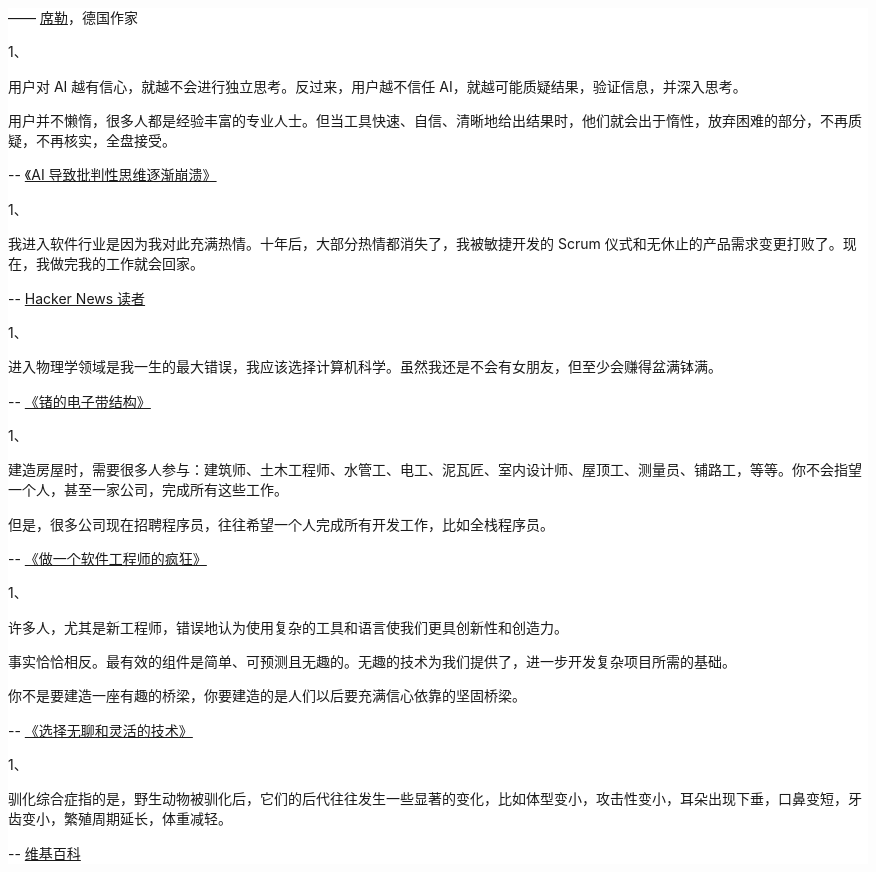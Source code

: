 —— [席勒](https://boehs.org/node/dark-web-security)，德国作家

1、

用户对 AI 越有信心，就越不会进行独立思考。反过来，用户越不信任 AI，就越可能质疑结果，验证信息，并深入思考。

用户并不懒惰，很多人都是经验丰富的专业人士。但当工具快速、自信、清晰地给出结果时，他们就会出于惰性，放弃困难的部分，不再质疑，不再核实，全盘接受。

-- [《AI 导致批判性思维逐渐崩溃》](https://www.dutchosintguy.com/post/the-slow-collapse-of-critical-thinking-in-osint-due-to-ai)

1、

我进入软件行业是因为我对此充满热情。十年后，大部分热情都消失了，我被敏捷开发的 Scrum 仪式和无休止的产品需求变更打败了。现在，我做完我的工作就会回家。

-- [Hacker News 读者](https://news.ycombinator.com/item?id=42639087)

1、

进入物理学领域是我一生的最大错误，我应该选择计算机科学。虽然我还是不会有女朋友，但至少会赚得盆满钵满。

-- [《锗的电子带结构》](https://pages.cs.wisc.edu/~kovar/hall.html)

1、

建造房屋时，需要很多人参与：建筑师、土木工程师、水管工、电工、泥瓦匠、室内设计师、屋顶工、测量员、铺路工，等等。你不会指望一个人，甚至一家公司，完成所有这些工作。

但是，很多公司现在招聘程序员，往往希望一个人完成所有开发工作，比如全栈程序员。

-- [《做一个软件工程师的疯狂》](https://0x1.pt/2025/04/06/the-insanity-of-being-a-software-engineer/)

1、

许多人，尤其是新工程师，错误地认为使用复杂的工具和语言使我们更具创新性和创造力。

事实恰恰相反。最有效的组件是简单、可预测且无趣的。无趣的技术为我们提供了，进一步开发复杂项目所需的基础。

你不是要建造一座有趣的桥梁，你要建造的是人们以后要充满信心依靠的坚固桥梁。

-- [《选择无聊和灵活的技术》](https://dkarlovi.github.io/choose-boring/)

1、

驯化综合症指的是，野生动物被驯化后，它们的后代往往发生一些显著的变化，比如体型变小，攻击性变小，耳朵出现下垂，口鼻变短，牙齿变小，繁殖周期延长，体重减轻。

-- [维基百科](https://en.wikipedia.org/wiki/Domestication_syndrome)
